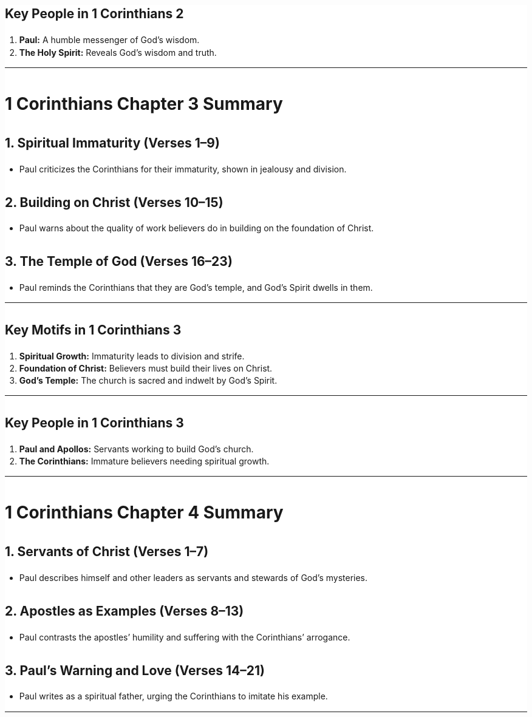 
## Key People in 1 Corinthians 2
1. **Paul:** A humble messenger of God’s wisdom.
2. **The Holy Spirit:** Reveals God’s wisdom and truth.

---

# 1 Corinthians Chapter 3 Summary

## 1. Spiritual Immaturity (Verses 1–9)
- Paul criticizes the Corinthians for their immaturity, shown in jealousy and division.

## 2. Building on Christ (Verses 10–15)
- Paul warns about the quality of work believers do in building on the foundation of Christ.

## 3. The Temple of God (Verses 16–23)
- Paul reminds the Corinthians that they are God’s temple, and God’s Spirit dwells in them.

---

## Key Motifs in 1 Corinthians 3
1. **Spiritual Growth:** Immaturity leads to division and strife.
2. **Foundation of Christ:** Believers must build their lives on Christ.
3. **God’s Temple:** The church is sacred and indwelt by God’s Spirit.

---

## Key People in 1 Corinthians 3
1. **Paul and Apollos:** Servants working to build God’s church.
2. **The Corinthians:** Immature believers needing spiritual growth.

---

# 1 Corinthians Chapter 4 Summary

## 1. Servants of Christ (Verses 1–7)
- Paul describes himself and other leaders as servants and stewards of God’s mysteries.

## 2. Apostles as Examples (Verses 8–13)
- Paul contrasts the apostles’ humility and suffering with the Corinthians’ arrogance.

## 3. Paul’s Warning and Love (Verses 14–21)
- Paul writes as a spiritual father, urging the Corinthians to imitate his example.

---